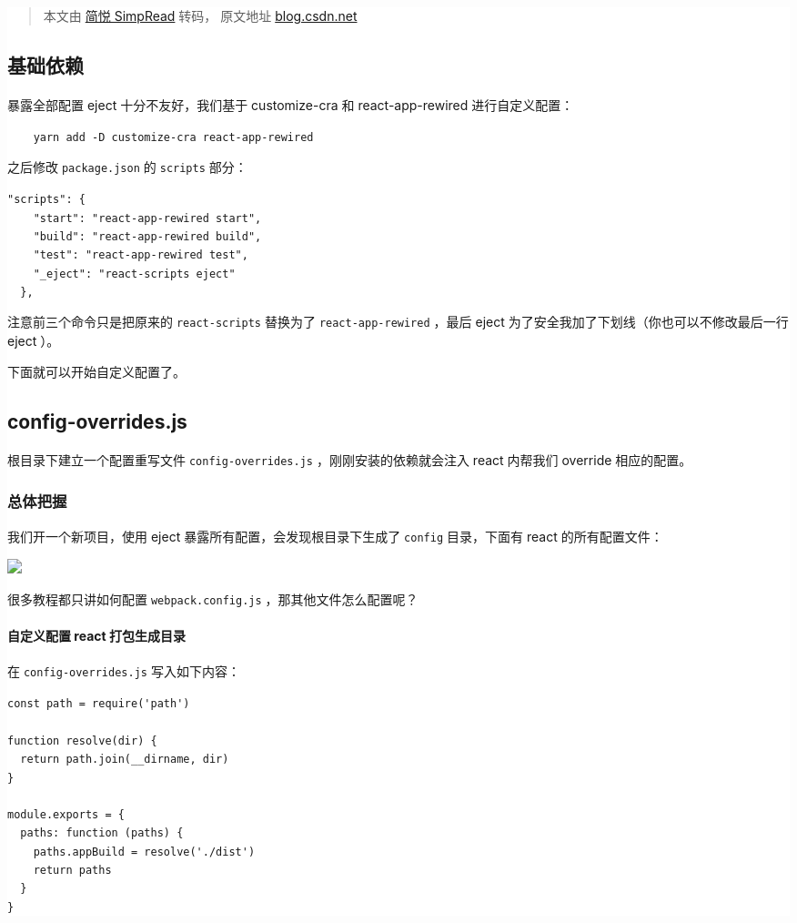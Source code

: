 > 本文由 [简悦 SimpRead](http://ksria.com/simpread/) 转码， 原文地址 [blog.csdn.net](https://blog.csdn.net/qq_21567385/article/details/108383083)

基础依赖
----

暴露全部配置 eject 十分不友好，我们基于 customize-cra 和 react-app-rewired 进行自定义配置：

```
	yarn add -D customize-cra react-app-rewired

```

之后修改 `package.json` 的 `scripts` 部分：

```
"scripts": {
    "start": "react-app-rewired start",
    "build": "react-app-rewired build",
    "test": "react-app-rewired test",
    "_eject": "react-scripts eject"
  },

```

注意前三个命令只是把原来的 `react-scripts` 替换为了 `react-app-rewired` ，最后 eject 为了安全我加了下划线（你也可以不修改最后一行 eject ）。

下面就可以开始自定义配置了。

config-overrides.js
-------------------

根目录下建立一个配置重写文件 `config-overrides.js` ，刚刚安装的依赖就会注入 react 内帮我们 override 相应的配置。

### 总体把握

我们开一个新项目，使用 eject 暴露所有配置，会发现根目录下生成了 `config` 目录，下面有 react 的所有配置文件：

![](https://img-blog.csdnimg.cn/20200903150406205.png?x-oss-process=image/watermark,type_ZmFuZ3poZW5naGVpdGk,shadow_10,text_aHR0cHM6Ly9ibG9nLmNzZG4ubmV0L3FxXzIxNTY3Mzg1,size_16,color_FFFFFF,t_20)

很多教程都只讲如何配置 `webpack.config.js` ，那其他文件怎么配置呢？

#### 自定义配置 react 打包生成目录

在 `config-overrides.js` 写入如下内容：

```
const path = require('path')

function resolve(dir) {
  return path.join(__dirname, dir)
}

module.exports = {
  paths: function (paths) {
    paths.appBuild = resolve('./dist')
    return paths
  }
}

```
